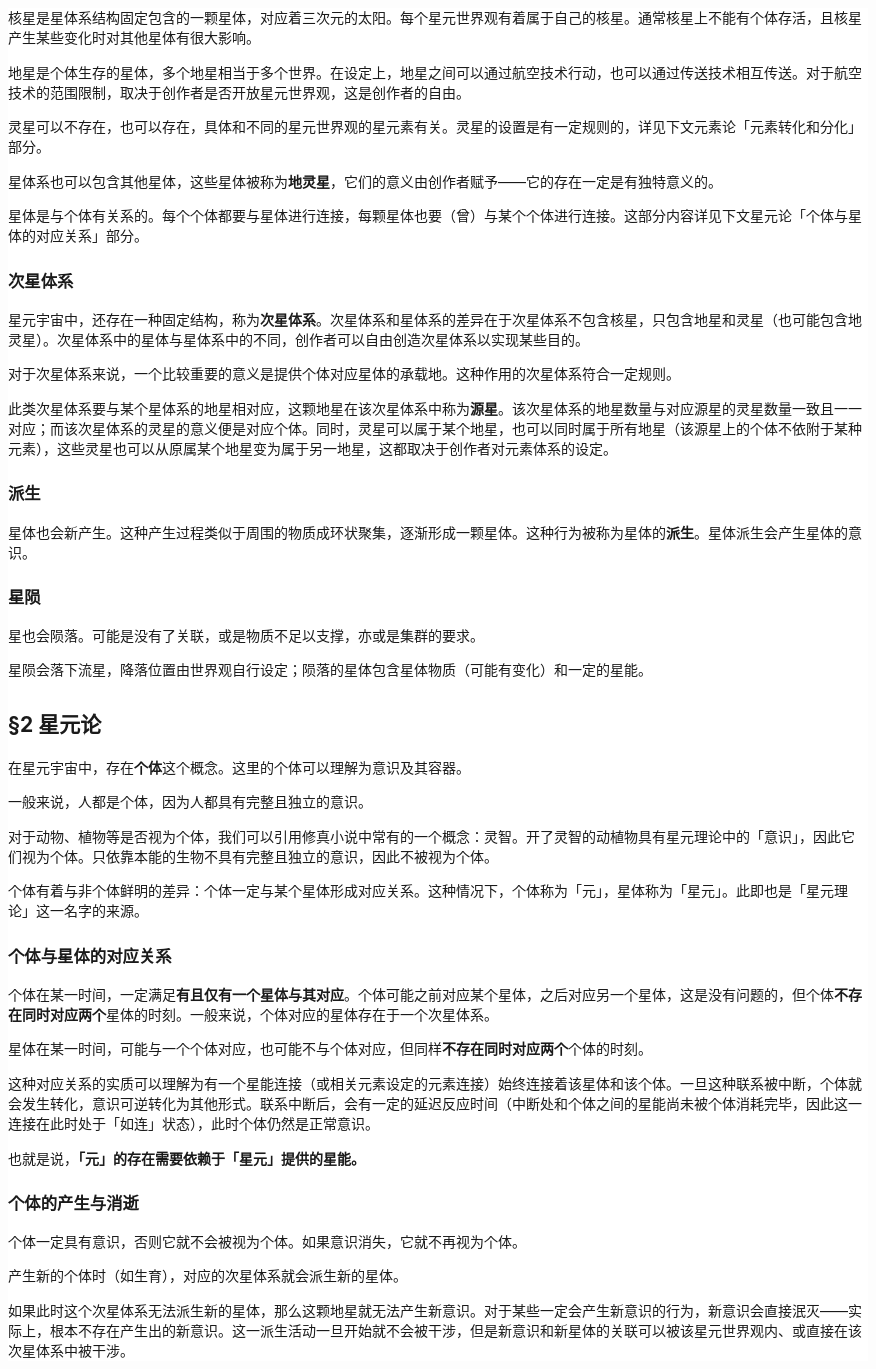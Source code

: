 核星是星体系结构固定包含的一颗星体，对应着三次元的太阳。每个星元世界观有着属于自己的核星。通常核星上不能有个体存活，且核星产生某些变化时对其他星体有很大影响。

地星是个体生存的星体，多个地星相当于多个世界。在设定上，地星之间可以通过航空技术行动，也可以通过传送技术相互传送。对于航空技术的范围限制，取决于创作者是否开放星元世界观，这是创作者的自由。

灵星可以不存在，也可以存在，具体和不同的星元世界观的星元素有关。灵星的设置是有一定规则的，详见下文元素论「元素转化和分化」部分。

星体系也可以包含其他星体，这些星体被称为**地灵星**，它们的意义由创作者赋予——它的存在一定是有独特意义的。

星体是与个体有关系的。每个个体都要与星体进行连接，每颗星体也要（曾）与某个个体进行连接。这部分内容详见下文星元论「个体与星体的对应关系」部分。

### 次星体系

星元宇宙中，还存在一种固定结构，称为**次星体系**。次星体系和星体系的差异在于次星体系不包含核星，只包含地星和灵星（也可能包含地灵星）。次星体系中的星体与星体系中的不同，创作者可以自由创造次星体系以实现某些目的。

对于次星体系来说，一个比较重要的意义是提供个体对应星体的承载地。这种作用的次星体系符合一定规则。

此类次星体系要与某个星体系的地星相对应，这颗地星在该次星体系中称为**源星**。该次星体系的地星数量与对应源星的灵星数量一致且一一对应；而该次星体系的灵星的意义便是对应个体。同时，灵星可以属于某个地星，也可以同时属于所有地星（该源星上的个体不依附于某种元素），这些灵星也可以从原属某个地星变为属于另一地星，这都取决于创作者对元素体系的设定。

### 派生

星体也会新产生。这种产生过程类似于周围的物质成环状聚集，逐渐形成一颗星体。这种行为被称为星体的**派生**。星体派生会产生星体的意识。

### 星陨

星也会陨落。可能是没有了关联，或是物质不足以支撑，亦或是集群的要求。

星陨会落下流星，降落位置由世界观自行设定；陨落的星体包含星体物质（可能有变化）和一定的星能。

## §2 星元论

在星元宇宙中，存在**个体**这个概念。这里的个体可以理解为意识及其容器。

一般来说，人都是个体，因为人都具有完整且独立的意识。

对于动物、植物等是否视为个体，我们可以引用修真小说中常有的一个概念：灵智。开了灵智的动植物具有星元理论中的「意识」，因此它们视为个体。只依靠本能的生物不具有完整且独立的意识，因此不被视为个体。

个体有着与非个体鲜明的差异：个体一定与某个星体形成对应关系。这种情况下，个体称为「元」，星体称为「星元」。此即也是「星元理论」这一名字的来源。

### 个体与星体的对应关系

个体在某一时间，一定满足**有且仅有一个星体与其对应**。个体可能之前对应某个星体，之后对应另一个星体，这是没有问题的，但个体**不存在同时对应两个**星体的时刻。一般来说，个体对应的星体存在于一个次星体系。

星体在某一时间，可能与一个个体对应，也可能不与个体对应，但同样**不存在同时对应两个**个体的时刻。

这种对应关系的实质可以理解为有一个星能连接（或相关元素设定的元素连接）始终连接着该星体和该个体。一旦这种联系被中断，个体就会发生转化，意识可逆转化为其他形式。联系中断后，会有一定的延迟反应时间（中断处和个体之间的星能尚未被个体消耗完毕，因此这一连接在此时处于「如连」状态），此时个体仍然是正常意识。

也就是说，**「元」的存在需要依赖于「星元」提供的星能。**

### 个体的产生与消逝

个体一定具有意识，否则它就不会被视为个体。如果意识消失，它就不再视为个体。

产生新的个体时（如生育），对应的次星体系就会派生新的星体。

如果此时这个次星体系无法派生新的星体，那么这颗地星就无法产生新意识。对于某些一定会产生新意识的行为，新意识会直接泯灭——实际上，根本不存在产生出的新意识。这一派生活动一旦开始就不会被干涉，但是新意识和新星体的关联可以被该星元世界观内、或直接在该次星体系中被干涉。
